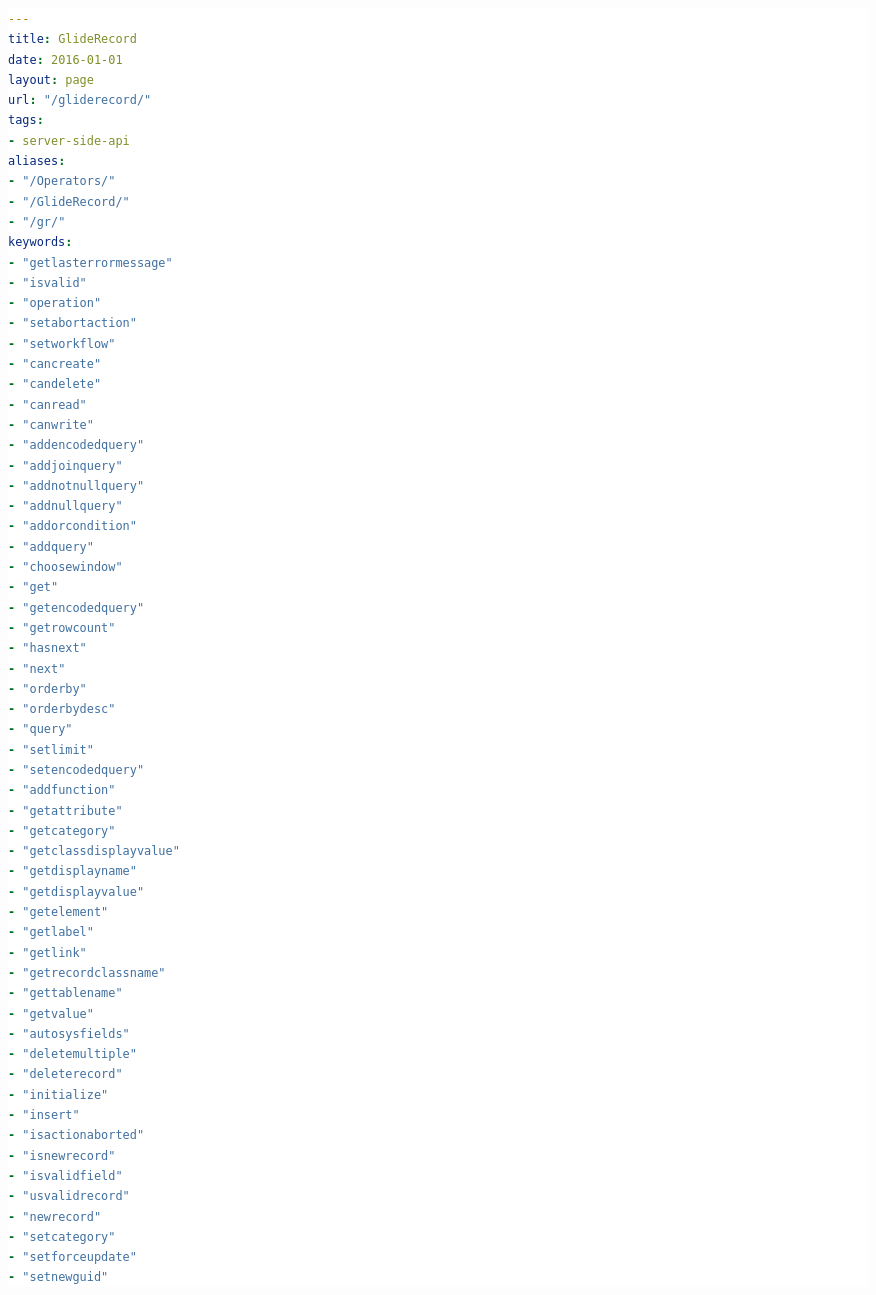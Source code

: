```yaml
---
title: GlideRecord
date: 2016-01-01
layout: page
url: "/gliderecord/"
tags:
- server-side-api
aliases:
- "/Operators/"
- "/GlideRecord/"
- "/gr/"
keywords: 
- "getlasterrormessage"
- "isvalid"
- "operation"
- "setabortaction"
- "setworkflow"
- "cancreate"
- "candelete"
- "canread"
- "canwrite"
- "addencodedquery"
- "addjoinquery"
- "addnotnullquery"
- "addnullquery"
- "addorcondition"
- "addquery"
- "choosewindow"
- "get"
- "getencodedquery"
- "getrowcount"
- "hasnext"
- "next"
- "orderby"
- "orderbydesc"
- "query"
- "setlimit"
- "setencodedquery"
- "addfunction"
- "getattribute"
- "getcategory"
- "getclassdisplayvalue"
- "getdisplayname"
- "getdisplayvalue"
- "getelement"
- "getlabel"
- "getlink"
- "getrecordclassname"
- "gettablename"
- "getvalue"
- "autosysfields"
- "deletemultiple"
- "deleterecord"
- "initialize"
- "insert"
- "isactionaborted"
- "isnewrecord"
- "isvalidfield"
- "usvalidrecord"
- "newrecord"
- "setcategory"
- "setforceupdate"
- "setnewguid"
```